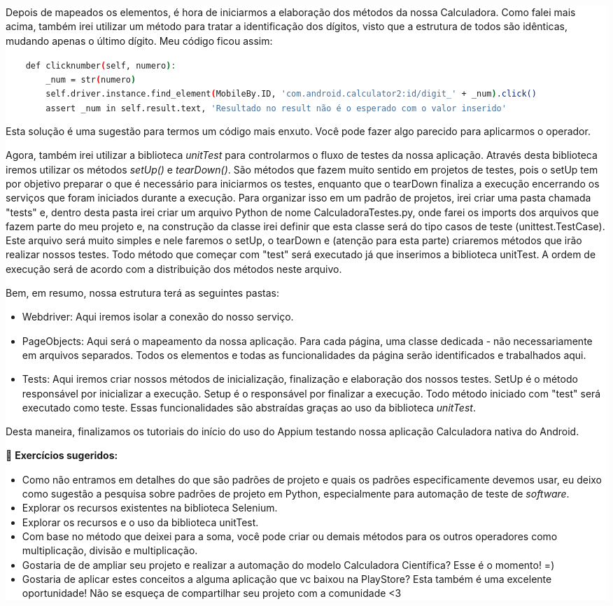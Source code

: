 Depois de mapeados os elementos, é hora de iniciarmos a elaboração dos métodos da nossa Calculadora. Como falei mais acima, também irei utilizar um método para tratar a identificação dos dígitos, visto que a estrutura de todos são idênticas, mudando apenas o último dígito. Meu código ficou assim:

```bash
    def clicknumber(self, numero):
        _num = str(numero)
        self.driver.instance.find_element(MobileBy.ID, 'com.android.calculator2:id/digit_' + _num).click()
        assert _num in self.result.text, 'Resultado no result não é o esperado com o valor inserido'
```

Esta solução é uma sugestão para termos um código mais enxuto. Você pode fazer algo parecido para aplicarmos o operador.

Agora, também irei utilizar a biblioteca _unitTest_ para controlarmos o fluxo de testes da nossa aplicação. Através desta biblioteca iremos utilizar os métodos _setUp()_ e _tearDown()_. São métodos que fazem muito sentido em projetos de testes, pois o setUp tem por objetivo preparar o que é necessário para iniciarmos os testes, enquanto que o tearDown finaliza a execução encerrando os serviços que foram iniciados durante a execução.
Para organizar isso em um padrão de projetos, irei criar uma pasta chamada "tests" e, dentro desta pasta irei criar um arquivo Python de nome CalculadoraTestes.py, onde farei os imports dos arquivos que fazem parte do meu projeto e, na construção da classe irei definir que esta classe será do tipo casos de teste (unittest.TestCase). Este arquivo será muito simples e nele faremos o setUp, o tearDown e (atenção para esta parte) criaremos métodos que irão realizar nossos testes. Todo método que começar com "test" será executado já que inserimos a biblioteca unitTest. A ordem de execução será de acordo com a distribuição dos métodos neste arquivo.

Bem, em resumo, nossa estrutura terá as seguintes pastas:
- Webdriver: Aqui iremos isolar a conexão do nosso serviço.

- PageObjects: Aqui será o mapeamento da nossa aplicação. Para cada página, uma classe dedicada - não necessariamente em arquivos separados. Todos os elementos e todas as funcionalidades da página serão identificados e trabalhados aqui.

- Tests: Aqui iremos criar nossos métodos de inicialização, finalização e elaboração dos nossos testes. SetUp é o método responsável por inicializar a execução. Setup é o responsável por finalizar a execução. Todo método iniciado com "test" será executado como teste. Essas funcionalidades são abstraídas graças ao uso da biblioteca _unitTest_.

Desta maneira, finalizamos os tutoriais do início do uso do Appium testando nossa aplicação Calculadora nativa do Android.

📝 **Exercícios sugeridos:**

- Como não entramos em detalhes do que são padrões de projeto e quais os padrões especificamente devemos usar, eu deixo como sugestão a pesquisa sobre padrões de projeto em Python, especialmente para automação de teste de <i>software</i>.
- Explorar os recursos existentes na biblioteca Selenium.
- Explorar os recursos e o uso da biblioteca unitTest.
- Com base no método que deixei para a soma, você pode criar ou demais métodos para os outros operadores como multiplicação, divisão e multiplicação.
- Gostaria de de ampliar seu projeto e realizar a automação do modelo Calculadora Científica? Esse é o momento! =)
- Gostaria de aplicar estes conceitos a alguma aplicação que vc baixou na PlayStore? Esta também é uma excelente oportunidade! Não se esqueça de compartilhar seu projeto com a comunidade <3
